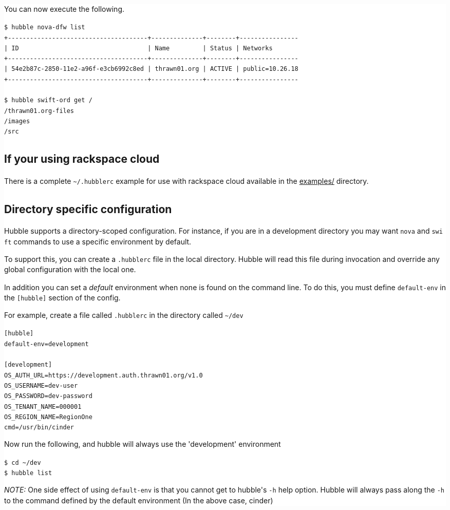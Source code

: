 
You can now execute the following.
```
$ hubble nova-dfw list
+--------------------------------------+--------------+--------+----------------
| ID                                   | Name         | Status | Networks
+--------------------------------------+--------------+--------+----------------
| 54e2b87c-2850-11e2-a96f-e3cb6992c8ed | thrawn01.org | ACTIVE | public=10.26.18
+--------------------------------------+--------------+--------+----------------

$ hubble swift-ord get /
/thrawn01.org-files
/images
/src
```

## If your using rackspace cloud
There is a complete ``~/.hubblerc`` example for use with rackspace cloud
available in the
[examples/](https://github.com/thrawn01/hubble/blob/master/examples)
directory.

## Directory specific configuration
Hubble supports a directory-scoped configuration. For instance, if you are in a development
directory you may want ``nova`` and ``swift`` commands to use a specific environment
by default.

To support this, you can create a ``.hubblerc`` file in the local directory. Hubble will
read this file during invocation and override any global configuration with the local one.

In addition you can set a *default* environment when none is found on the command line. To do this,
you must define ``default-env`` in the ``[hubble]`` section of the config. 

For example, create a file called ``.hubblerc`` in the directory called ``~/dev``
```
[hubble]
default-env=development

[development]
OS_AUTH_URL=https://development.auth.thrawn01.org/v1.0
OS_USERNAME=dev-user
OS_PASSWORD=dev-password
OS_TENANT_NAME=000001
OS_REGION_NAME=RegionOne
cmd=/usr/bin/cinder
```
Now run the following, and hubble will always use the 'development' environment
```
$ cd ~/dev
$ hubble list
```

*NOTE:* One side effect of using ``default-env`` is that you cannot get to hubble's ``-h`` help option.
Hubble will always pass along the ``-h`` to the command defined by the default environment (In the above case, cinder)
